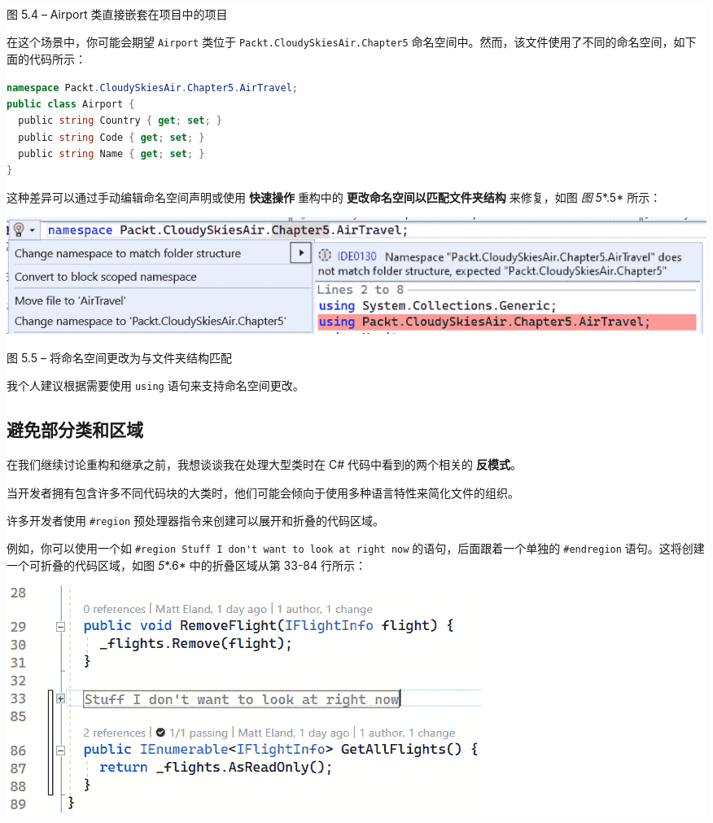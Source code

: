 图 5.4 – Airport 类直接嵌套在项目中的项目

在这个场景中，你可能会期望 `Airport` 类位于 `Packt.CloudySkiesAir.Chapter5` 命名空间中。然而，该文件使用了不同的命名空间，如下面的代码所示：

```cs
namespace Packt.CloudySkiesAir.Chapter5.AirTravel;
public class Airport {
  public string Country { get; set; }
  public string Code { get; set; }
  public string Name { get; set; }
}
```

这种差异可以通过手动编辑命名空间声明或使用 **快速操作** 重构中的 **更改命名空间以匹配文件夹结构** 来修复，如图 *图 5**.5* 所示：

![图 5.5 – 将命名空间更改为与文件夹结构匹配](img/B21324_05_05.jpg)

图 5.5 – 将命名空间更改为与文件夹结构匹配

我个人建议根据需要使用 `using` 语句来支持命名空间更改。

## 避免部分类和区域

在我们继续讨论重构和继承之前，我想谈谈我在处理大型类时在 C# 代码中看到的两个相关的 **反模式**。

当开发者拥有包含许多不同代码块的大类时，他们可能会倾向于使用多种语言特性来简化文件的组织。

许多开发者使用 `#region` 预处理器指令来创建可以展开和折叠的代码区域。

例如，你可以使用一个如 `#region Stuff I don't want to look at right now` 的语句，后面跟着一个单独的 `#endregion` 语句。这将创建一个可折叠的代码区域，如图 *5**.6* 中的折叠区域从第 33-84 行所示：

![图 5.6 – 代码折叠区域](img/B21324_05_06.jpg)
